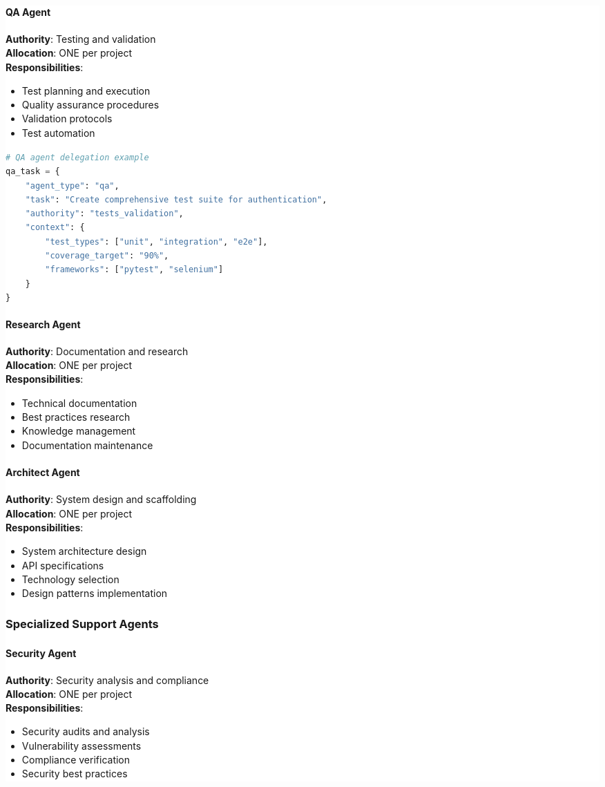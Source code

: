 #### QA Agent
**Authority**: Testing and validation  
**Allocation**: ONE per project  
**Responsibilities**:
- Test planning and execution
- Quality assurance procedures
- Validation protocols
- Test automation

```python
# QA agent delegation example
qa_task = {
    "agent_type": "qa",
    "task": "Create comprehensive test suite for authentication",
    "authority": "tests_validation",
    "context": {
        "test_types": ["unit", "integration", "e2e"],
        "coverage_target": "90%",
        "frameworks": ["pytest", "selenium"]
    }
}
```

#### Research Agent
**Authority**: Documentation and research  
**Allocation**: ONE per project  
**Responsibilities**:
- Technical documentation
- Best practices research
- Knowledge management
- Documentation maintenance

#### Architect Agent
**Authority**: System design and scaffolding  
**Allocation**: ONE per project  
**Responsibilities**:
- System architecture design
- API specifications
- Technology selection
- Design patterns implementation

### Specialized Support Agents

#### Security Agent
**Authority**: Security analysis and compliance  
**Allocation**: ONE per project  
**Responsibilities**:
- Security audits and analysis
- Vulnerability assessments
- Compliance verification
- Security best practices
